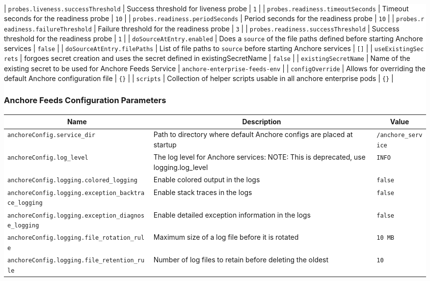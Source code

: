| `probes.liveness.successThreshold`      | Success threshold for liveness probe                                                                                                          | `1`                                   |
| `probes.readiness.timeoutSeconds`       | Timeout seconds for the readiness probe                                                                                                       | `10`                                  |
| `probes.readiness.periodSeconds`        | Period seconds for the readiness probe                                                                                                        | `10`                                  |
| `probes.readiness.failureThreshold`     | Failure threshold for the readiness probe                                                                                                     | `3`                                   |
| `probes.readiness.successThreshold`     | Success threshold for the readiness probe                                                                                                     | `1`                                   |
| `doSourceAtEntry.enabled`               | Does a `source` of the file paths defined before starting Anchore services                                                                    | `false`                               |
| `doSourceAtEntry.filePaths`             | List of file paths to `source` before starting Anchore services                                                                               | `[]`                                  |
| `useExistingSecrets`                    | forgoes secret creation and uses the secret defined in existingSecretName                                                                     | `false`                               |
| `existingSecretName`                    | Name of the existing secret to be used for Anchore Feeds Service                                                                              | `anchore-enterprise-feeds-env`        |
| `configOverride`                        | Allows for overriding the default Anchore configuration file                                                                                  | `{}`                                  |
| `scripts`                               | Collection of helper scripts usable in all anchore enterprise pods                                                                            | `{}`                                  |


### Anchore Feeds Configuration Parameters

| Name                                                                       | Description                                                                                                                      | Value                                                                                                                                 |
| -------------------------------------------------------------------------- | -------------------------------------------------------------------------------------------------------------------------------- | ------------------------------------------------------------------------------------------------------------------------------------- |
| `anchoreConfig.service_dir`                                                | Path to directory where default Anchore configs are placed at startup                                                            | `/anchore_service`                                                                                                                    |
| `anchoreConfig.log_level`                                                  | The log level for Anchore services: NOTE: This is deprecated, use logging.log_level                                              | `INFO`                                                                                                                                |
| `anchoreConfig.logging.colored_logging`                                    | Enable colored output in the logs                                                                                                | `false`                                                                                                                               |
| `anchoreConfig.logging.exception_backtrace_logging`                        | Enable stack traces in the logs                                                                                                  | `false`                                                                                                                               |
| `anchoreConfig.logging.exception_diagnose_logging`                         | Enable detailed exception information in the logs                                                                                | `false`                                                                                                                               |
| `anchoreConfig.logging.file_rotation_rule`                                 | Maximum size of a log file before it is rotated                                                                                  | `10 MB`                                                                                                                               |
| `anchoreConfig.logging.file_retention_rule`                                | Number of log files to retain before deleting the oldest                                                                         | `10`                                                                                                                                  |